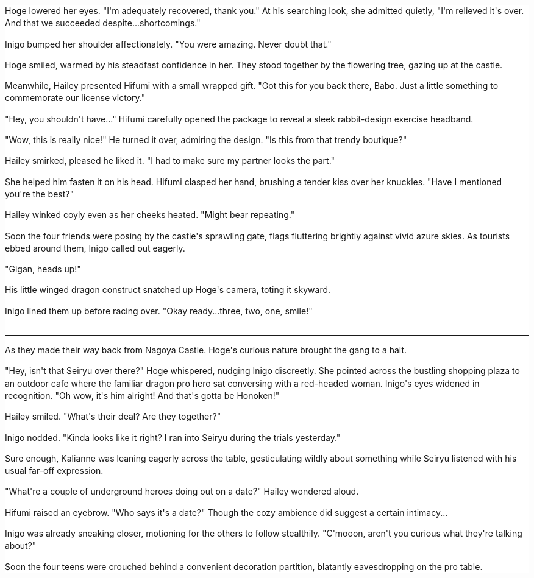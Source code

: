 Hoge lowered her eyes. "I'm adequately recovered, thank you." At his searching look, she admitted quietly, "I'm relieved it's over. And that we succeeded despite...shortcomings."

Inigo bumped her shoulder affectionately. "You were amazing. Never doubt that."

Hoge smiled, warmed by his steadfast confidence in her. They stood together by the flowering tree, gazing up at the castle.

Meanwhile, Hailey presented Hifumi with a small wrapped gift. "Got this for you back there, Babo. Just a little something to commemorate our license victory."

"Hey, you shouldn't have..." Hifumi carefully opened the package to reveal a sleek rabbit-design exercise headband.

"Wow, this is really nice!" He turned it over, admiring the design. "Is this from that trendy boutique?"

Hailey smirked, pleased he liked it. "I had to make sure my partner looks the part."

She helped him fasten it on his head. Hifumi clasped her hand, brushing a tender kiss over her knuckles. "Have I mentioned you're the best?"

Hailey winked coyly even as her cheeks heated. "Might bear repeating."

Soon the four friends were posing by the castle's sprawling gate, flags fluttering brightly against vivid azure skies. As tourists ebbed around them, Inigo called out eagerly.

"Gigan, heads up!"

His little winged dragon construct snatched up Hoge's camera, toting it skyward.

Inigo lined them up before racing over. "Okay ready...three, two, one, smile!"

***
***
As they made their way back from Nagoya Castle. Hoge's curious nature brought the gang to a halt. 

"Hey, isn't that Seiryu over there?" Hoge whispered, nudging Inigo discreetly. She pointed across the bustling shopping plaza to an outdoor cafe where the familiar dragon pro hero sat conversing with a red-headed woman.
Inigo's eyes widened in recognition. "Oh wow, it's him alright! And that's gotta be Honoken!"

Hailey smiled. "What's their deal? Are they together?"

Inigo nodded. "Kinda looks like it right? I ran into Seiryu during the trials yesterday."


Sure enough, Kalianne was leaning eagerly across the table, gesticulating wildly about something while Seiryu listened with his usual far-off expression.

"What're a couple of underground heroes doing out on a date?" Hailey wondered aloud.

Hifumi raised an eyebrow. "Who says it's a date?" Though the cozy ambience did suggest a certain intimacy...

Inigo was already sneaking closer, motioning for the others to follow stealthily. "C'mooon, aren't you curious what they're talking about?"

Soon the four teens were crouched behind a convenient decoration partition, blatantly eavesdropping on the pro table.
